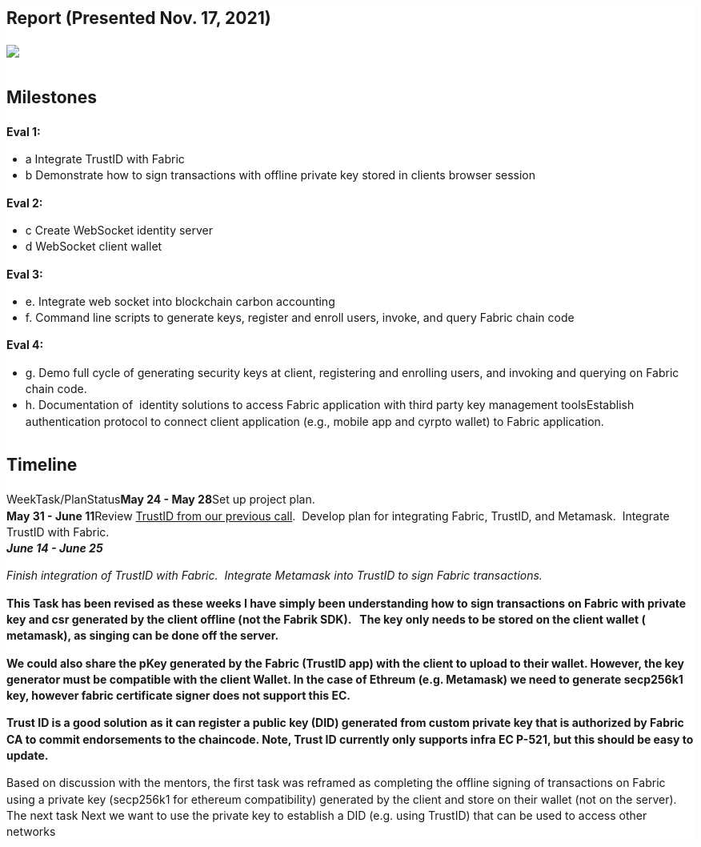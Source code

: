 ## **Report (Presented Nov. 17, 2021)**

[![](attachments/thumbnails/21954756/21966098)](attachments/21954756/21966098.pptx)

## **Milestones**

**Eval 1:**

- a Integrate TrustID with Fabric
- b Demonstrate how to sign transactions with offline private key stored in clients browser session

**Eval 2:**

- c Create WebSocket identity server
- d WebSocket client wallet

**Eval 3:**

- e. Integrate web socket into blockchain carbon accounting
- f. Command line scripts to generate keys, register and enroll users, invoke, and query Fabric chain code

**Eval 4:**

- g. Demo full cycle of generating security keys at client, registering and enrolling users, and invoking and querying on Fabric chain code.
- h. Documentation of  identity solutions to access Fabric application with third party key management toolsEstablish authentication protocol to connect client application (e.g., mobile app and cyrpto wallet) to Fabric application.

## **Timeline**

WeekTask/PlanStatus**May 24 - May 28**Set up project plan.    
**May 31 - June 11**Review [TrustID from our previous call](https://lf-hyperledger.atlassian.net/wiki/display/CASIG/2021-01-18+Peer+Programming+Call).  Develop plan for integrating Fabric, TrustID, and Metamask.  Integrate TrustID with Fabric.  
***June 14 - June 25***

*Finish integration of TrustID with Fabric.  Integrate Metamask into TrustID to sign Fabric transactions.*

**This Task has been revised as these weeks I have simply been understanding how to sign transactions on Fabric with private key and csr generated by the client offline (not the Fabrik SDK).   The key only needs to be stored on the client wallet ( metamask), as singing can be done off the server.**

**We could also share the pKey generated by the Fabric (TrustID app) with the client to upload to their wallet. However, the key generator must be compatible with the client Wallet. In the case of Ethreum (e.g. Metamask) we need to generate secp256k1 key, however fabric certificate signer does not support this EC.**

**Trust ID is a good solution as it can register a public key (DID) generated from custom private key that is authorized by Fabric CA to commit endorsements to the chaincode. Note, Trust ID currently only supports infra EC P-521, but this should be easy to update.**

Based on discussion with the mentors, the first task was reframed as completing the offline signing of transactions on Fabric using a private key (secp256k1 for ethereum compatibility) generated by the client and store on their wallet (not on the server). The next task Next we want to use the private key to establish a DID (e.g. using TrustID) that can be used to access other networks

